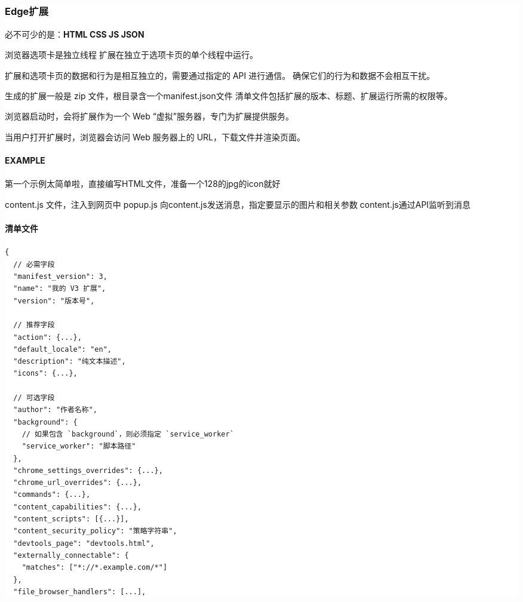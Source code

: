 

















### Edge扩展

必不可少的是：**HTML CSS JS JSON**

浏览器选项卡是独立线程
扩展在独立于选项卡页的单个线程中运行。

扩展和选项卡页的数据和行为是相互独立的，需要通过指定的 API 进行通信。
确保它们的行为和数据不会相互干扰。

生成的扩展一般是 zip 文件，根目录含一个manifest.json文件
清单文件包括扩展的版本、标题、扩展运行所需的权限等。

浏览器启动时，会将扩展作为一个 Web “虚拟”服务器，专门为扩展提供服务。

当用户打开扩展时，浏览器会访问 Web 服务器上的 URL，下载文件并渲染页面。


#### EXAMPLE
第一个示例太简单啦，直接编写HTML文件，准备一个128的jpg的icon就好

content.js 文件，注入到网页中
popup.js 向content.js发送消息，指定要显示的图片和相关参数
content.js通过API监听到消息


#### 清单文件
```
{
  // 必需字段
  "manifest_version": 3,
  "name": "我的 V3 扩展",
  "version": "版本号",

  // 推荐字段
  "action": {...},
  "default_locale": "en",
  "description": "纯文本描述",
  "icons": {...},

  // 可选字段
  "author": "作者名称",
  "background": {
    // 如果包含 `background`，则必须指定 `service_worker`
    "service_worker": "脚本路径"
  },
  "chrome_settings_overrides": {...},
  "chrome_url_overrides": {...},
  "commands": {...},
  "content_capabilities": {...},
  "content_scripts": [{...}],
  "content_security_policy": "策略字符串",
  "devtools_page": "devtools.html",
  "externally_connectable": {
    "matches": ["*://*.example.com/*"]
  },
  "file_browser_handlers": [...],
```